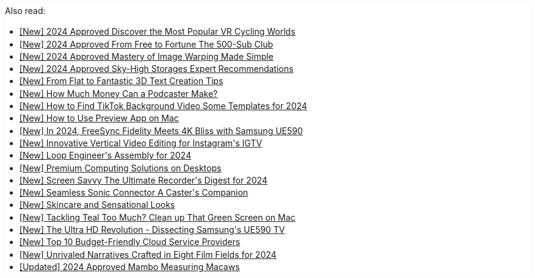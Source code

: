 <ins class="adsbygoogle"
     style="display:block"
     data-ad-format="autorelaxed"
     data-ad-client="ca-pub-7571918770474297"
     data-ad-slot="1223367746"></ins>

<ins class="adsbygoogle"
     style="display:block"
     data-ad-format="autorelaxed"
     data-ad-client="ca-pub-7571918770474297"
     data-ad-slot="1223367746"></ins>



<ins class="adsbygoogle"
     style="display:block"
     data-ad-client="ca-pub-7571918770474297"
     data-ad-slot="8358498916"
     data-ad-format="auto"
     data-full-width-responsive="true"></ins>




<span class="atpl-alsoreadstyle">Also read:</span>
<div><ul>
<li><a href="https://fox-links.techidaily.com/new-2024-approved-discover-the-most-popular-vr-cycling-worlds/"><u>[New] 2024 Approved  Discover the Most Popular VR Cycling Worlds</u></a></li>
<li><a href="https://youtube-data.techidaily.com/024-approved-from-free-to-fortune-the-500-sub-club/"><u>[New] 2024 Approved  From Free to Fortune  The 500-Sub Club</u></a></li>
<li><a href="https://fox-links.techidaily.com/new-2024-approved-mastery-of-image-warping-made-simple/"><u>[New] 2024 Approved  Mastery of Image Warping Made Simple</u></a></li>
<li><a href="https://fox-links.techidaily.com/new-2024-approved-sky-high-storages-expert-recommendations/"><u>[New] 2024 Approved  Sky-High Storages  Expert Recommendations</u></a></li>
<li><a href="https://fox-links.techidaily.com/new-from-flat-to-fantastic-3d-text-creation-tips/"><u>[New] From Flat to Fantastic  3D Text Creation Tips</u></a></li>
<li><a href="https://fox-links.techidaily.com/new-how-much-money-can-a-podcaster-make/"><u>[New] How Much Money Can a Podcaster Make?</u></a></li>
<li><a href="https://fox-links.techidaily.com/new-how-to-find-tiktok-background-video-some-templates-for-2024/"><u>[New] How to Find TikTok Background Video  Some Templates for 2024</u></a></li>
<li><a href="https://fox-links.techidaily.com/new-how-to-use-preview-app-on-mac/"><u>[New] How to Use Preview App on Mac</u></a></li>
<li><a href="https://fox-links.techidaily.com/new-in-2024-freesync-fidelity-meets-4k-bliss-with-samsung-ue590/"><u>[New] In 2024, FreeSync Fidelity Meets 4K Bliss with Samsung UE590</u></a></li>
<li><a href="https://instagram-video-recordings.techidaily.com/new-innovative-vertical-video-editing-for-instagrams-igtv/"><u>[New] Innovative Vertical Video Editing for Instagram's IGTV</u></a></li>
<li><a href="https://fox-links.techidaily.com/new-loop-engineers-assembly-for-2024/"><u>[New] Loop Engineer's Assembly for 2024</u></a></li>
<li><a href="https://fox-links.techidaily.com/new-premium-computing-solutions-on-desktops/"><u>[New] Premium Computing Solutions on Desktops</u></a></li>
<li><a href="https://desktop-recording.techidaily.com/new-screen-savvy-the-ultimate-recorders-digest-for-2024/"><u>[New] Screen Savvy  The Ultimate Recorder's Digest for 2024</u></a></li>
<li><a href="https://extra-skills.techidaily.com/new-seamless-sonic-connector-a-casters-companion/"><u>[New] Seamless Sonic Connector  A Caster's Companion</u></a></li>
<li><a href="https://fox-links.techidaily.com/new-skincare-and-sensational-looks/"><u>[New] Skincare and Sensational Looks</u></a></li>
<li><a href="https://facebook-video-footage.techidaily.com/new-tackling-teal-too-much-clean-up-that-green-screen-on-mac/"><u>[New] Tackling Teal Too Much? Clean up That Green Screen on Mac</u></a></li>
<li><a href="https://fox-links.techidaily.com/new-the-ultra-hd-revolution-dissecting-samsungs-ue590-tv/"><u>[New] The Ultra HD Revolution - Dissecting Samsung's UE590 TV</u></a></li>
<li><a href="https://fox-links.techidaily.com/new-top-10-budget-friendly-cloud-service-providers/"><u>[New] Top 10 Budget-Friendly Cloud Service Providers</u></a></li>
<li><a href="https://fox-links.techidaily.com/new-unrivaled-narratives-crafted-in-eight-film-fields-for-2024/"><u>[New] Unrivaled Narratives Crafted in Eight Film Fields for 2024</u></a></li>
<li><a href="https://fox-links.techidaily.com/updated-2024-approved-mambo-measuring-macaws/"><u>[Updated] 2024 Approved  Mambo Measuring Macaws</u></a></li>